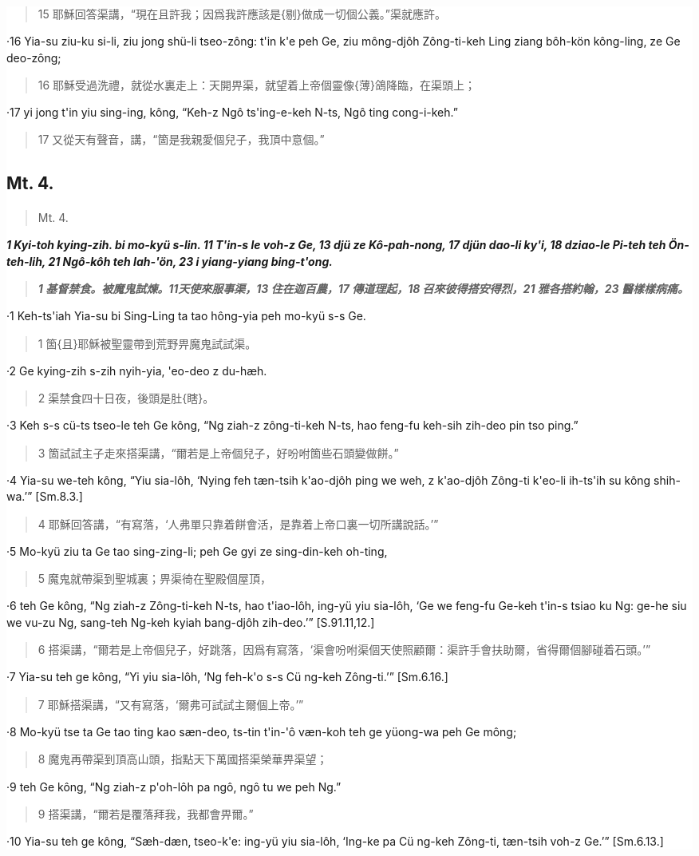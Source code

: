 > 15 耶穌回答渠講，“現在且許我；因爲我許應該是{剔}做成一切個公義。”渠就應許。

·16 Yia-su ziu-ku si-li, ziu jong shü-li tseo-zông: t'in k'e peh Ge, ziu mông-djôh Zông-ti-keh Ling ziang bôh-kön kông-ling, ze Ge deo-zông;

> 16 耶穌受過洗禮，就從水裏走上：天開畀渠，就望着上帝個靈像{薄}鴿降臨，在渠頭上；

·17 yi jong t'in yiu sing-ing, kông, “Keh-z Ngô ts'ing-e-keh N-ts, Ngô ting cong-i-keh.”

> 17 又從天有聲音，講，“箇是我親愛個兒子，我頂中意個。”


## Mt. 4.

> Mt. 4.

**_1 Kyi-toh kying-zih. bi mo-kyü s-lin. 11 T'in-s le voh-z Ge, 13 djü ze Kô-pah-nong, 17 djün dao-li ky'i, 18 dziao-le Pi-teh teh Ön-teh-lih, 21 Ngô-kôh teh Iah-'ön, 23 i yiang-yiang bing-t'ong._**

> **_1 基督禁食。被魔鬼試煉。11天使來服事渠，13 住在迦百農，17 傳道理起，18 召來彼得搭安得烈，21 雅各搭約翰，23 醫樣樣病痛。_**

·1 Keh-ts'iah Yia-su bi Sing-Ling ta tao hông-yia peh mo-kyü s-s Ge.

> 1 箇{且}耶穌被聖靈帶到荒野畀魔鬼試試渠。

·2 Ge kying-zih s-zih nyih-yia, 'eo-deo z du-hæh.

> 2 渠禁食四十日夜，後頭是肚{瞎}。

·3 Keh s-s cü-ts tseo-le teh Ge kông, “Ng ziah-z zông-ti-keh N-ts, hao feng-fu keh-sih zih-deo pin tso ping.”

> 3 箇試試主子走來搭渠講，“爾若是上帝個兒子，好吩咐箇些石頭變做餅。”

·4 Yia-su we-teh kông, “Yiu sia-lôh, ‘Nying feh tæn-tsih k'ao-djôh ping we weh, z k'ao-djôh Zông-ti k'eo-li ih-ts'ih su kông shih-wa.’” [Sm.8.3.]

> 4 耶穌回答講，“有寫落，‘人弗單只靠着餅會活，是靠着上帝口裏一切所講說話。’”

·5 Mo-kyü ziu ta Ge tao sing-zing-li; peh Ge gyi ze sing-din-keh oh-ting,

> 5 魔鬼就帶渠到聖城裏；畀渠徛在聖殿個屋頂，

·6 teh Ge kông, “Ng ziah-z Zông-ti-keh N-ts, hao t'iao-lôh, ing-yü yiu sia-lôh, ‘Ge we feng-fu Ge-keh t'in-s tsiao ku Ng: ge-he siu we vu-zu Ng, sang-teh Ng-keh kyiah bang-djôh zih-deo.’” [S.91.11,12.]

> 6 搭渠講，“爾若是上帝個兒子，好跳落，因爲有寫落，‘渠會吩咐渠個天使照顧爾：渠許手會扶助爾，省得爾個腳碰着石頭。’”

·7 Yia-su teh ge kông, “Yi yiu sia-lôh, ‘Ng feh-k'o s-s Cü ng-keh Zông-ti.’” [Sm.6.16.]

> 7 耶穌搭渠講，“又有寫落，‘爾弗可試試主爾個上帝。’”

·8 Mo-kyü tse ta Ge tao ting kao sæn-deo, ts-tin t'in-'ô væn-koh teh ge yüong-wa peh Ge mông;

> 8 魔鬼再帶渠到頂高山頭，指點天下萬國搭渠榮華畀渠望；

·9 teh Ge kông, “Ng ziah-z p'oh-lôh pa ngô, ngô tu we peh Ng.”

> 9 搭渠講，“爾若是覆落拜我，我都會畀爾。”

·10 Yia-su teh ge kông, “Sæh-dæn, tseo-k'e: ing-yü yiu sia-lôh, ‘Ing-ke pa Cü ng-keh Zông-ti, tæn-tsih voh-z Ge.’” [Sm.6.13.]
